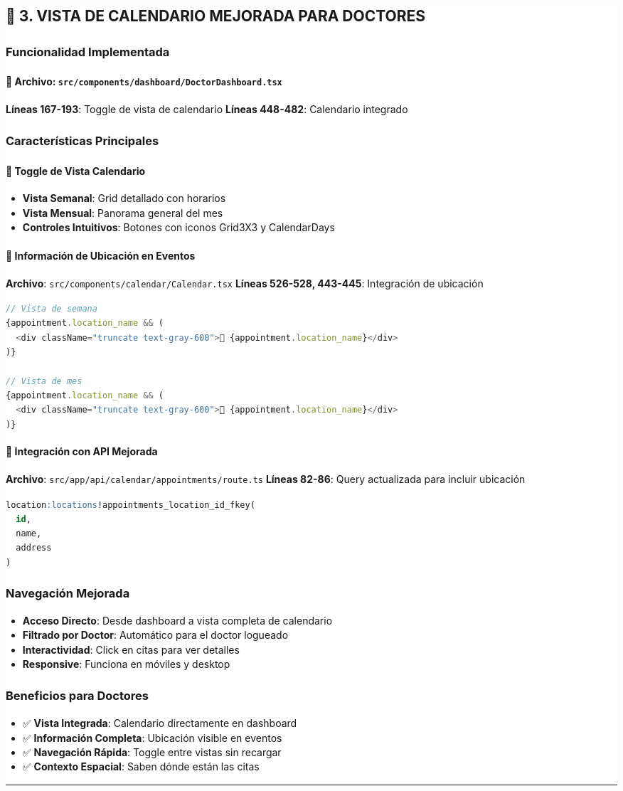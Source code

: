 
## 📅 **3. VISTA DE CALENDARIO MEJORADA PARA DOCTORES**

### **Funcionalidad Implementada**

#### **📄 Archivo: `src/components/dashboard/DoctorDashboard.tsx`**
**Líneas 167-193**: Toggle de vista de calendario
**Líneas 448-482**: Calendario integrado

### **Características Principales**

#### **🔄 Toggle de Vista Calendario**
- **Vista Semanal**: Grid detallado con horarios
- **Vista Mensual**: Panorama general del mes
- **Controles Intuitivos**: Botones con iconos Grid3X3 y CalendarDays

#### **📍 Información de Ubicación en Eventos**
**Archivo**: `src/components/calendar/Calendar.tsx`
**Líneas 526-528, 443-445**: Integración de ubicación

```typescript
// Vista de semana
{appointment.location_name && (
  <div className="truncate text-gray-600">📍 {appointment.location_name}</div>
)}

// Vista de mes
{appointment.location_name && (
  <div className="truncate text-gray-600">📍 {appointment.location_name}</div>
)}
```

#### **🔗 Integración con API Mejorada**
**Archivo**: `src/app/api/calendar/appointments/route.ts`
**Líneas 82-86**: Query actualizada para incluir ubicación

```sql
location:locations!appointments_location_id_fkey(
  id,
  name,
  address
)
```

### **Navegación Mejorada**
- **Acceso Directo**: Desde dashboard a vista completa de calendario
- **Filtrado por Doctor**: Automático para el doctor logueado
- **Interactividad**: Click en citas para ver detalles
- **Responsive**: Funciona en móviles y desktop

### **Beneficios para Doctores**
- ✅ **Vista Integrada**: Calendario directamente en dashboard
- ✅ **Información Completa**: Ubicación visible en eventos
- ✅ **Navegación Rápida**: Toggle entre vistas sin recargar
- ✅ **Contexto Espacial**: Saben dónde están las citas

---
